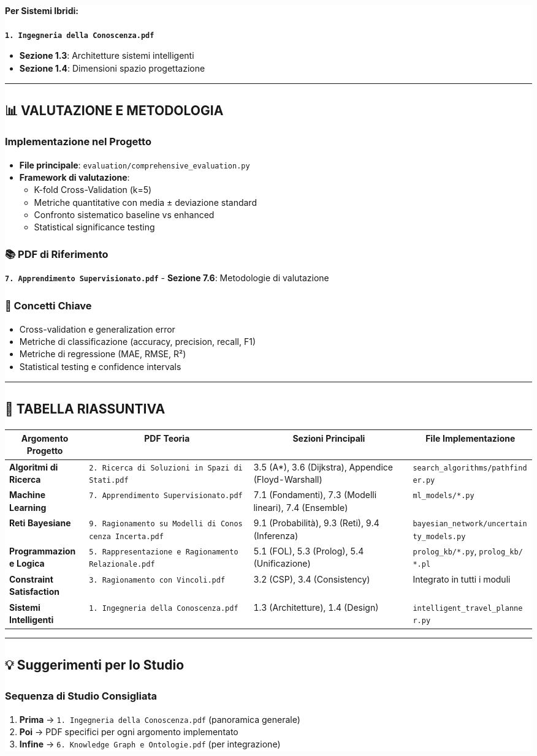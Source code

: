 #### **Per Sistemi Ibridi:**
**`1. Ingegneria della Conoscenza.pdf`**
- **Sezione 1.3**: Architetture sistemi intelligenti
- **Sezione 1.4**: Dimensioni spazio progettazione

---

## 📊 **VALUTAZIONE E METODOLOGIA**

### **Implementazione nel Progetto**
- **File principale**: `evaluation/comprehensive_evaluation.py`
- **Framework di valutazione**:
  - K-fold Cross-Validation (k=5)
  - Metriche quantitative con media ± deviazione standard
  - Confronto sistematico baseline vs enhanced
  - Statistical significance testing

### **📚 PDF di Riferimento**
**`7. Apprendimento Supervisionato.pdf`** - **Sezione 7.6**: Metodologie di valutazione

### **📖 Concetti Chiave**
- Cross-validation e generalization error
- Metriche di classificazione (accuracy, precision, recall, F1)
- Metriche di regressione (MAE, RMSE, R²)
- Statistical testing e confidence intervals

---

## 🎯 **TABELLA RIASSUNTIVA**

| **Argomento Progetto** | **PDF Teoria** | **Sezioni Principali** | **File Implementazione** |
|------------------------|----------------|------------------------|---------------------------|
| **Algoritmi di Ricerca** | `2. Ricerca di Soluzioni in Spazi di Stati.pdf` | 3.5 (A*), 3.6 (Dijkstra), Appendice (Floyd-Warshall) | `search_algorithms/pathfinder.py` |
| **Machine Learning** | `7. Apprendimento Supervisionato.pdf` | 7.1 (Fondamenti), 7.3 (Modelli lineari), 7.4 (Ensemble) | `ml_models/*.py` |
| **Reti Bayesiane** | `9. Ragionamento su Modelli di Conoscenza Incerta.pdf` | 9.1 (Probabilità), 9.3 (Reti), 9.4 (Inferenza) | `bayesian_network/uncertainty_models.py` |
| **Programmazione Logica** | `5. Rappresentazione e Ragionamento Relazionale.pdf` | 5.1 (FOL), 5.3 (Prolog), 5.4 (Unificazione) | `prolog_kb/*.py`, `prolog_kb/*.pl` |
| **Constraint Satisfaction** | `3. Ragionamento con Vincoli.pdf` | 3.2 (CSP), 3.4 (Consistency) | Integrato in tutti i moduli |
| **Sistemi Intelligenti** | `1. Ingegneria della Conoscenza.pdf` | 1.3 (Architetture), 1.4 (Design) | `intelligent_travel_planner.py` |

---

## 💡 **Suggerimenti per lo Studio**

### **Sequenza di Studio Consigliata**
1. **Prima** → `1. Ingegneria della Conoscenza.pdf` (panoramica generale)
2. **Poi** → PDF specifici per ogni argomento implementato
3. **Infine** → `6. Knowledge Graph e Ontologie.pdf` (per integrazione)
